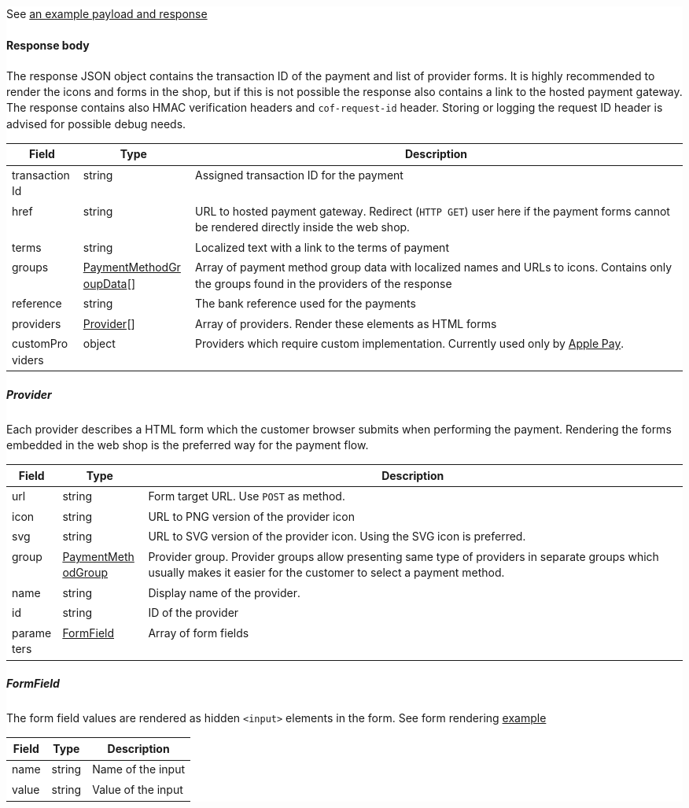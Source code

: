 See [an example payload and response](/examples#create)

#### Response body

The response JSON object contains the transaction ID of the payment and list of provider forms. It is highly recommended to render the icons and forms in the shop, but if this is not possible the response also contains a link to the hosted payment gateway. The response contains also HMAC verification headers and `cof-request-id` header. Storing or logging the request ID header is advised for possible debug needs.

| Field           | Type                                                | Description                                                                                                                                |
|-----------------|-----------------------------------------------------|--------------------------------------------------------------------------------------------------------------------------------------------|
| transactionId   | string                                              | Assigned transaction ID for the payment                                                                                                    |
| href            | string                                              | URL to hosted payment gateway. Redirect (`HTTP GET`) user here if the payment forms cannot be rendered directly inside the web shop.       |
| terms           | string                                              | Localized text with a link to the terms of payment                                                                                         |
| groups          | [PaymentMethodGroupData](#paymentmethodgroupdata)[] | Array of payment method group data with localized names and URLs to icons. Contains only the groups found in the providers of the response |
| reference       | string                                              | The bank reference used for the payments                                                                                                   |
| providers       | [Provider](#provider)[]                             | Array of providers. Render these elements as HTML forms                                                                                    |
| customProviders | object                                              | Providers which require custom implementation. Currently used only by [Apple Pay](#apple-pay).                                             |

##### Provider

Each provider describes a HTML form which the customer browser submits when performing the payment. Rendering the forms embedded in the web shop is the preferred way for the payment flow.

| Field      | Type                                      | Description                                                                                                                                                           |
|------------|-------------------------------------------|-----------------------------------------------------------------------------------------------------------------------------------------------------------------------|
| url        | string                                    | Form target URL. Use `POST` as method.                                                                                                                                |
| icon       | string                                    | URL to PNG version of the provider icon                                                                                                                               |
| svg        | string                                    | URL to SVG version of the provider icon. Using the SVG icon is preferred.                                                                                             |
| group      | [PaymentMethodGroup](#paymentmethodgroup) | Provider group. Provider groups allow presenting same type of providers in separate groups which usually makes it easier for the customer to select a payment method. |
| name       | string                                    | Display name of the provider.                                                                                                                                         |
| id         | string                                    | ID of the provider                                                                                                                                                    |
| parameters | [FormField](#formfield)                   | Array of form fields                                                                                                                                                  |

##### FormField

The form field values are rendered as hidden `<input>` elements in the form. See form rendering [example](/examples#payment-provider-form-rendering)

| Field | Type   | Description        |
|-------|--------|--------------------|
| name  | string | Name of the input  |
| value | string | Value of the input |
